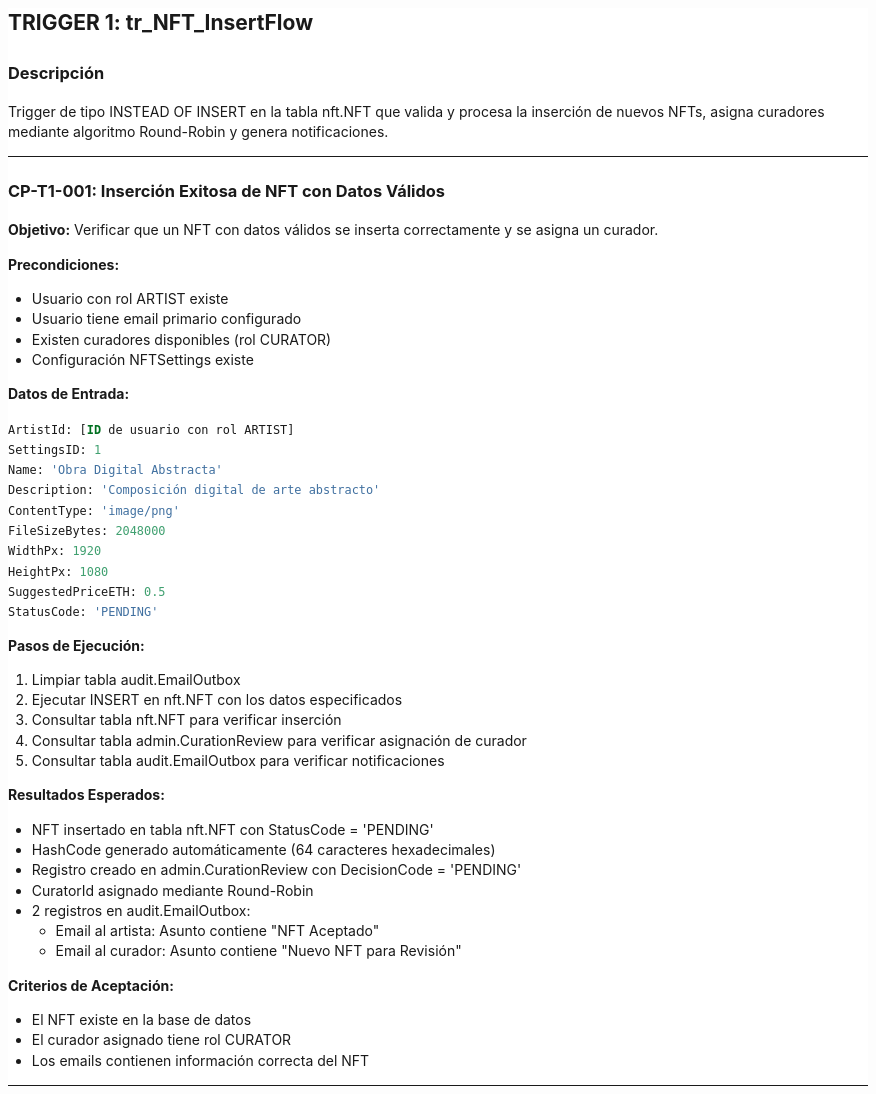 
## TRIGGER 1: tr_NFT_InsertFlow

### Descripción
Trigger de tipo INSTEAD OF INSERT en la tabla nft.NFT que valida y procesa la inserción de nuevos NFTs, asigna curadores mediante algoritmo Round-Robin y genera notificaciones.

---

### CP-T1-001: Inserción Exitosa de NFT con Datos Válidos

**Objetivo:** Verificar que un NFT con datos válidos se inserta correctamente y se asigna un curador.

**Precondiciones:**
- Usuario con rol ARTIST existe
- Usuario tiene email primario configurado
- Existen curadores disponibles (rol CURATOR)
- Configuración NFTSettings existe

**Datos de Entrada:**
```sql
ArtistId: [ID de usuario con rol ARTIST]
SettingsID: 1
Name: 'Obra Digital Abstracta'
Description: 'Composición digital de arte abstracto'
ContentType: 'image/png'
FileSizeBytes: 2048000
WidthPx: 1920
HeightPx: 1080
SuggestedPriceETH: 0.5
StatusCode: 'PENDING'
```

**Pasos de Ejecución:**
1. Limpiar tabla audit.EmailOutbox
2. Ejecutar INSERT en nft.NFT con los datos especificados
3. Consultar tabla nft.NFT para verificar inserción
4. Consultar tabla admin.CurationReview para verificar asignación de curador
5. Consultar tabla audit.EmailOutbox para verificar notificaciones

**Resultados Esperados:**
- NFT insertado en tabla nft.NFT con StatusCode = 'PENDING'
- HashCode generado automáticamente (64 caracteres hexadecimales)
- Registro creado en admin.CurationReview con DecisionCode = 'PENDING'
- CuratorId asignado mediante Round-Robin
- 2 registros en audit.EmailOutbox:
  - Email al artista: Asunto contiene "NFT Aceptado"
  - Email al curador: Asunto contiene "Nuevo NFT para Revisión"

**Criterios de Aceptación:**
- El NFT existe en la base de datos
- El curador asignado tiene rol CURATOR
- Los emails contienen información correcta del NFT

---